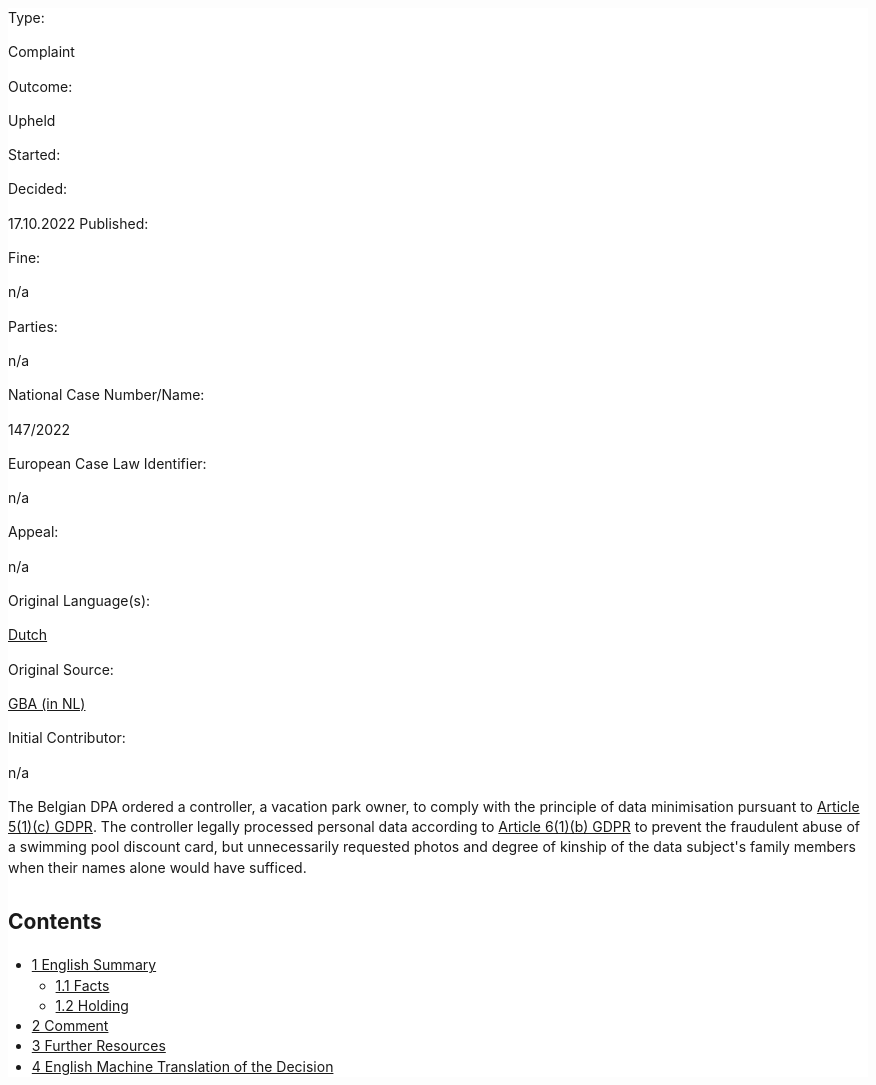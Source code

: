 Type:

Complaint

Outcome:

Upheld

Started:

Decided:

17.10.2022 Published:

Fine:

n/a

Parties:

n/a

National Case Number/Name:

147/2022

European Case Law Identifier:

n/a

Appeal:

n/a

Original Language(s):

[Dutch](/index.php?title=Category:Dutch "Category:Dutch")

Original Source:

[GBA (in NL)](https://www.gegevensbeschermingsautoriteit.be/publications/beslissing-ten-gronde-nr.-147-2022.pdf)

Initial Contributor:

n/a

The Belgian DPA ordered a controller, a vacation park owner, to comply with the principle of data minimisation pursuant to [Article 5(1)(c) GDPR](/index.php?title=Article_5_GDPR#1c "Article 5 GDPR"). The controller legally processed personal data according to [Article 6(1)(b) GDPR](/index.php?title=Article_6_GDPR "Article 6 GDPR") to prevent the fraudulent abuse of a swimming pool discount card, but unnecessarily requested photos and degree of kinship of the data subject's family members when their names alone would have sufficed.

## Contents

*   [1 English Summary](#English_Summary)
    *   [1.1 Facts](#Facts)
    *   [1.2 Holding](#Holding)
*   [2 Comment](#Comment)
*   [3 Further Resources](#Further_Resources)
*   [4 English Machine Translation of the Decision](#English_Machine_Translation_of_the_Decision)
